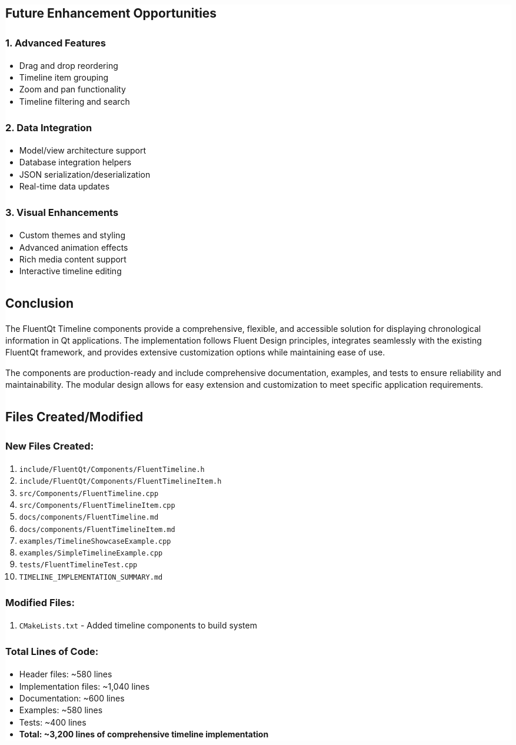 ## Future Enhancement Opportunities

### 1. Advanced Features
- Drag and drop reordering
- Timeline item grouping
- Zoom and pan functionality
- Timeline filtering and search

### 2. Data Integration
- Model/view architecture support
- Database integration helpers
- JSON serialization/deserialization
- Real-time data updates

### 3. Visual Enhancements
- Custom themes and styling
- Advanced animation effects
- Rich media content support
- Interactive timeline editing

## Conclusion

The FluentQt Timeline components provide a comprehensive, flexible, and accessible solution for displaying chronological information in Qt applications. The implementation follows Fluent Design principles, integrates seamlessly with the existing FluentQt framework, and provides extensive customization options while maintaining ease of use.

The components are production-ready and include comprehensive documentation, examples, and tests to ensure reliability and maintainability. The modular design allows for easy extension and customization to meet specific application requirements.

## Files Created/Modified

### New Files Created:
1. `include/FluentQt/Components/FluentTimeline.h`
2. `include/FluentQt/Components/FluentTimelineItem.h`
3. `src/Components/FluentTimeline.cpp`
4. `src/Components/FluentTimelineItem.cpp`
5. `docs/components/FluentTimeline.md`
6. `docs/components/FluentTimelineItem.md`
7. `examples/TimelineShowcaseExample.cpp`
8. `examples/SimpleTimelineExample.cpp`
9. `tests/FluentTimelineTest.cpp`
10. `TIMELINE_IMPLEMENTATION_SUMMARY.md`

### Modified Files:
1. `CMakeLists.txt` - Added timeline components to build system

### Total Lines of Code:
- Header files: ~580 lines
- Implementation files: ~1,040 lines
- Documentation: ~600 lines
- Examples: ~580 lines
- Tests: ~400 lines
- **Total: ~3,200 lines of comprehensive timeline implementation**
